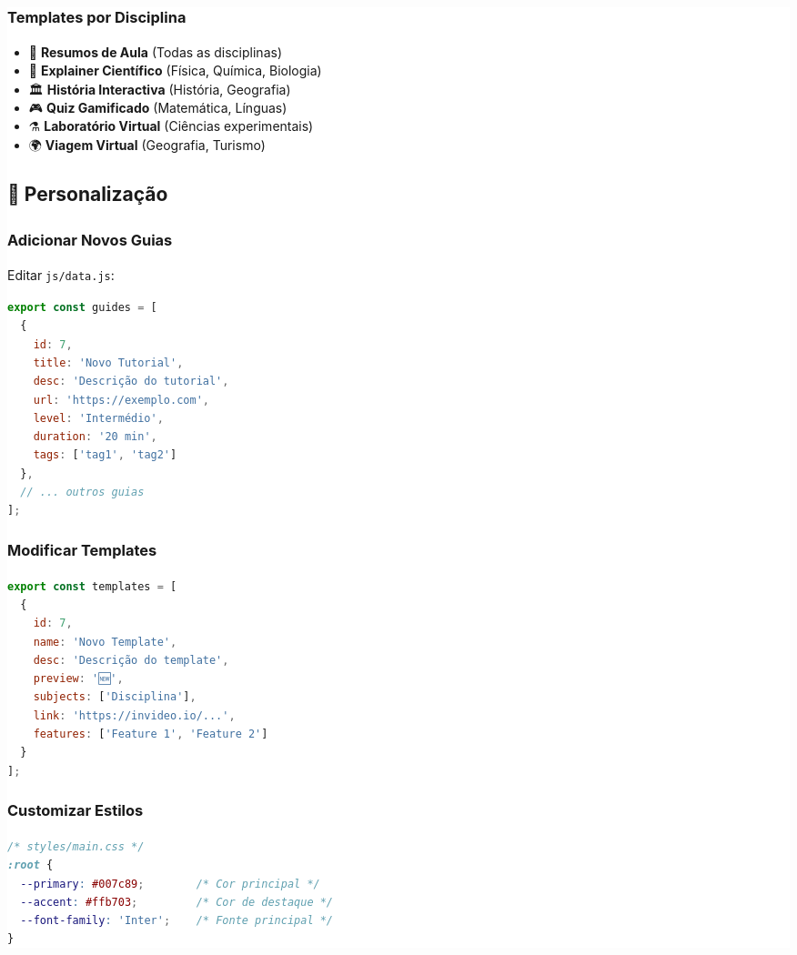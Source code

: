 ### Templates por Disciplina
- 📝 **Resumos de Aula** (Todas as disciplinas)
- 🔬 **Explainer Científico** (Física, Química, Biologia)
- 🏛️ **História Interactiva** (História, Geografia)
- 🎮 **Quiz Gamificado** (Matemática, Línguas)
- ⚗️ **Laboratório Virtual** (Ciências experimentais)
- 🌍 **Viagem Virtual** (Geografia, Turismo)

## 🔧 Personalização

### Adicionar Novos Guias
Editar `js/data.js`:
```javascript
export const guides = [
  {
    id: 7,
    title: 'Novo Tutorial',
    desc: 'Descrição do tutorial',
    url: 'https://exemplo.com',
    level: 'Intermédio',
    duration: '20 min',
    tags: ['tag1', 'tag2']
  },
  // ... outros guias
];
```

### Modificar Templates
```javascript
export const templates = [
  {
    id: 7,
    name: 'Novo Template',
    desc: 'Descrição do template',
    preview: '🆕',
    subjects: ['Disciplina'],
    link: 'https://invideo.io/...',
    features: ['Feature 1', 'Feature 2']
  }
];
```

### Customizar Estilos
```css
/* styles/main.css */
:root {
  --primary: #007c89;        /* Cor principal */
  --accent: #ffb703;         /* Cor de destaque */
  --font-family: 'Inter';    /* Fonte principal */
}
```
